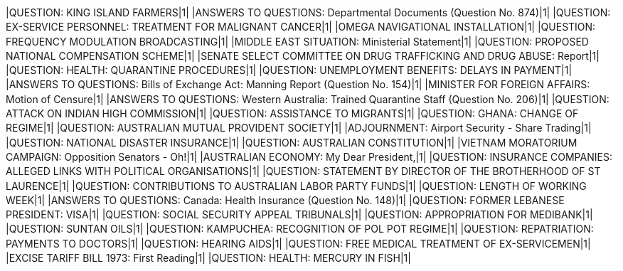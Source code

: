 |QUESTION: KING ISLAND FARMERS|1|
|ANSWERS TO QUESTIONS: Departmental Documents (Question No. 874)|1|
|QUESTION: EX-SERVICE PERSONNEL: TREATMENT FOR MALIGNANT CANCER|1|
|OMEGA NAVIGATIONAL INSTALLATION|1|
|QUESTION: FREQUENCY MODULATION BROADCASTING|1|
|MIDDLE EAST SITUATION: Ministerial Statement|1|
|QUESTION: PROPOSED NATIONAL COMPENSATION SCHEME|1|
|SENATE SELECT COMMITTEE ON DRUG TRAFFICKING AND DRUG ABUSE: Report|1|
|QUESTION: HEALTH: QUARANTINE PROCEDURES|1|
|QUESTION: UNEMPLOYMENT BENEFITS: DELAYS IN PAYMENT|1|
|ANSWERS TO QUESTIONS: Bills of Exchange Act: Manning Report (Question No. 154)|1|
|MINISTER FOR FOREIGN AFFAIRS: Motion of Censure|1|
|ANSWERS TO QUESTIONS: Western Australia: Trained Quarantine Staff (Question No. 206)|1|
|QUESTION: ATTACK ON INDIAN HIGH COMMISSION|1|
|QUESTION: ASSISTANCE TO MIGRANTS|1|
|QUESTION: GHANA: CHANGE OF REGIME|1|
|QUESTION: AUSTRALIAN MUTUAL PROVIDENT SOCIETY|1|
|ADJOURNMENT: Airport Security - Share Trading|1|
|QUESTION: NATIONAL DISASTER INSURANCE|1|
|QUESTION: AUSTRALIAN CONSTITUTION|1|
|VIETNAM MORATORIUM CAMPAIGN: Opposition Senators - Oh!|1|
|AUSTRALIAN ECONOMY: My Dear President,|1|
|QUESTION: INSURANCE COMPANIES: ALLEGED LINKS WITH POLITICAL ORGANISATIONS|1|
|QUESTION: STATEMENT BY DIRECTOR OF THE BROTHERHOOD OF ST LAURENCE|1|
|QUESTION: CONTRIBUTIONS TO AUSTRALIAN LABOR PARTY FUNDS|1|
|QUESTION: LENGTH OF WORKING WEEK|1|
|ANSWERS TO QUESTIONS: Canada: Health Insurance (Question No. 148)|1|
|QUESTION: FORMER LEBANESE PRESIDENT: VISA|1|
|QUESTION: SOCIAL SECURITY APPEAL TRIBUNALS|1|
|QUESTION: APPROPRIATION FOR MEDIBANK|1|
|QUESTION: SUNTAN OILS|1|
|QUESTION: KAMPUCHEA: RECOGNITION OF POL POT REGIME|1|
|QUESTION: REPATRIATION: PAYMENTS TO DOCTORS|1|
|QUESTION: HEARING AIDS|1|
|QUESTION: FREE MEDICAL TREATMENT OF EX-SERVICEMEN|1|
|EXCISE TARIFF BILL 1973: First Reading|1|
|QUESTION: HEALTH: MERCURY IN FISH|1|